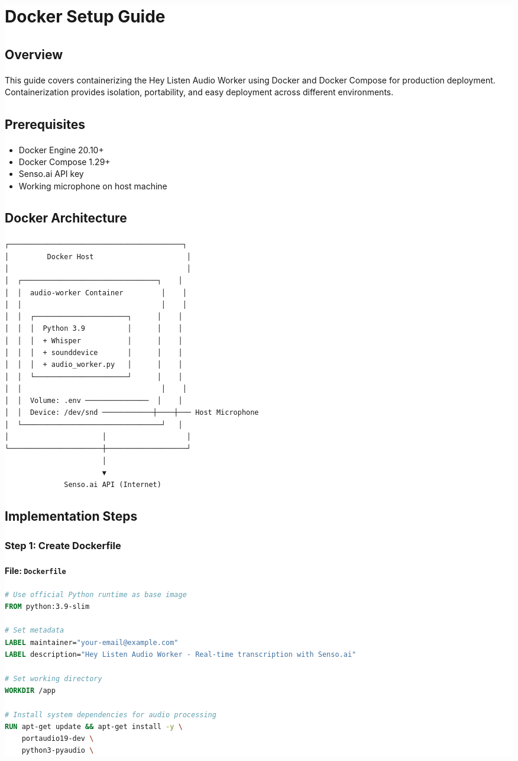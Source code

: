 # Docker Setup Guide

## Overview

This guide covers containerizing the Hey Listen Audio Worker using Docker and Docker Compose for production deployment. Containerization provides isolation, portability, and easy deployment across different environments.

## Prerequisites

- Docker Engine 20.10+
- Docker Compose 1.29+
- Senso.ai API key
- Working microphone on host machine

## Docker Architecture

```
┌─────────────────────────────────────────┐
│         Docker Host                      │
│                                          │
│  ┌────────────────────────────────┐    │
│  │  audio-worker Container         │    │
│  │                                 │    │
│  │  ┌──────────────────────┐      │    │
│  │  │  Python 3.9          │      │    │
│  │  │  + Whisper           │      │    │
│  │  │  + sounddevice       │      │    │
│  │  │  + audio_worker.py   │      │    │
│  │  └──────────────────────┘      │    │
│  │                                 │    │
│  │  Volume: .env ───────────────  │    │
│  │  Device: /dev/snd ────────────┼────┼─── Host Microphone
│  └─────────────────────────────────┘   │
│                      │                   │
└──────────────────────┼───────────────────┘
                       │
                       ▼
              Senso.ai API (Internet)
```

## Implementation Steps

### Step 1: Create Dockerfile

#### File: `Dockerfile`

```dockerfile
# Use official Python runtime as base image
FROM python:3.9-slim

# Set metadata
LABEL maintainer="your-email@example.com"
LABEL description="Hey Listen Audio Worker - Real-time transcription with Senso.ai"

# Set working directory
WORKDIR /app

# Install system dependencies for audio processing
RUN apt-get update && apt-get install -y \
    portaudio19-dev \
    python3-pyaudio \
```